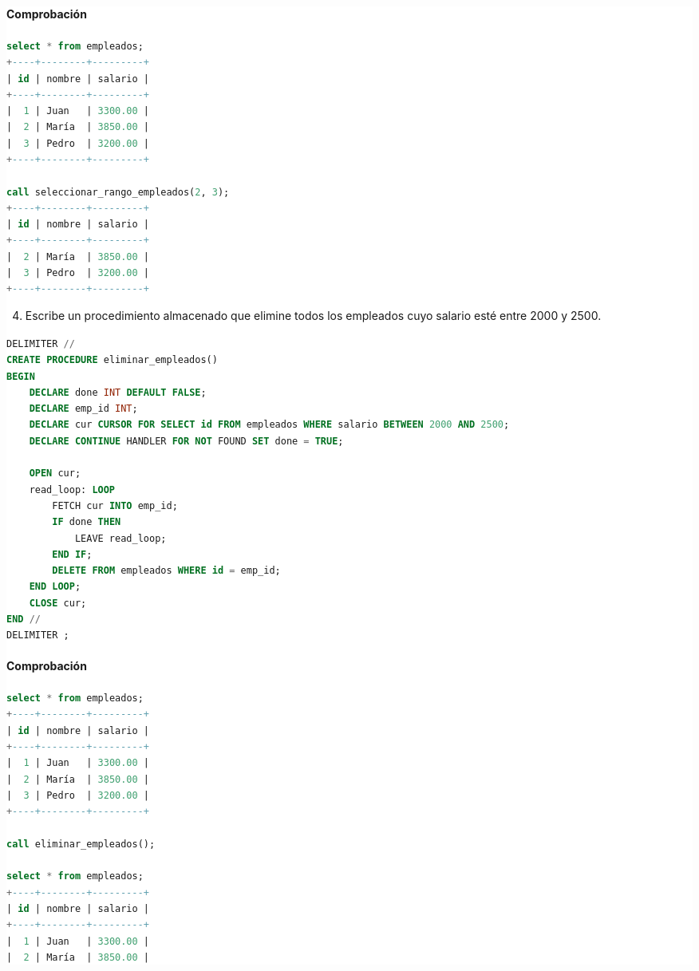 #### Comprobación

```sql
select * from empleados;
+----+--------+---------+
| id | nombre | salario |
+----+--------+---------+
|  1 | Juan   | 3300.00 |
|  2 | María  | 3850.00 |
|  3 | Pedro  | 3200.00 |
+----+--------+---------+

call seleccionar_rango_empleados(2, 3);
+----+--------+---------+
| id | nombre | salario |
+----+--------+---------+
|  2 | María  | 3850.00 |
|  3 | Pedro  | 3200.00 |
+----+--------+---------+
```

4. Escribe un procedimiento almacenado que elimine todos los empleados cuyo salario esté entre 2000 y 2500.

```sql
DELIMITER //
CREATE PROCEDURE eliminar_empleados()
BEGIN
    DECLARE done INT DEFAULT FALSE;
    DECLARE emp_id INT;
    DECLARE cur CURSOR FOR SELECT id FROM empleados WHERE salario BETWEEN 2000 AND 2500;
    DECLARE CONTINUE HANDLER FOR NOT FOUND SET done = TRUE;

    OPEN cur;
    read_loop: LOOP
        FETCH cur INTO emp_id;
        IF done THEN
            LEAVE read_loop;
        END IF; 
        DELETE FROM empleados WHERE id = emp_id;
    END LOOP;
    CLOSE cur;
END //
DELIMITER ;
```

#### Comprobación

```sql
select * from empleados;
+----+--------+---------+
| id | nombre | salario |
+----+--------+---------+
|  1 | Juan   | 3300.00 |
|  2 | María  | 3850.00 |
|  3 | Pedro  | 3200.00 |
+----+--------+---------+

call eliminar_empleados();

select * from empleados;
+----+--------+---------+
| id | nombre | salario |
+----+--------+---------+
|  1 | Juan   | 3300.00 |
|  2 | María  | 3850.00 |
```
